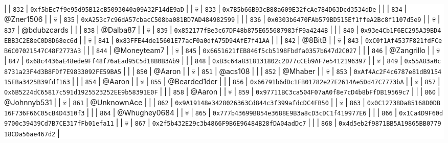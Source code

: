 |  | `832` | `0xf5bEc7f9e95d95B12cB5093040a09A32F14dE9aD` |
| 💀 | `833` | `0x7B5b66B93cB88a609E32fcAe784D63Dcd3534dDe` |
|  | `834` | @Zner1506 |
| 💀 | `835` | `0xA253c7c96dA57cbacC508ba081BD7AD484982599` |
|  | `836` | `0x0303b6470FAb579BD515Ef1ffeA2Bc8f1107d5e9` |
| 💀 | `837` | @bdubzcards |
|  | `838` | @Dalba87 |
| 💀 | `839` | `0x852177fBe3c67DF48b875E655687983fF9a4244B` |
|  | `840` | `0x93e4Cb1F6EC295A39BD4EBB3C2E8eC0D8D68ec6d` |
| 💀 | `841` | `0x83FFE44de15601E77acF0a0dfA75D94AfE7f41AA` |
|  | `842` | @8BitB |
| 💀 | `843` | `0xC0f1Af4537F821fdFCeB6C07021547C48F2773A3` |
|  | `844` | @Moneyteam7 |
| 💀 | `845` | `0x6651621fEB846f5cb5198Fbdfa0357b647d2C027` |
|  | `846` | @Zangrillo |
| 💀 | `847` | `0x68c4436aE48ede9Ff48f76aEad95C5d18B0B3Ab9` |
|  | `848` | `0xB3c64a8318131802c2D77cCEb9AF7e5412196397` |
| 💀 | `849` | `0x55A83a0c8731a23F4d3B8FDf7E9833092FE59BA5` |
|  | `850` | @Aaron |
| 💀 | `851` | @acs108 |
|  | `852` | @Mhaber |
| 💀 | `853` | `0xAf4Ac2F4c6787e81dB915415EBa3425B39fdf163` |
|  | `854` | @Aaron |
| 💀 | `855` | @Bearded1der |
|  | `856` | `0x66791b6dDc1FB01782e27E2614Ae5Dd47C7773bA` |
| 💀 | `857` | `0x6B5224dC65817c591d1925523252EE9b58391E0F` |
|  | `858` | @Aaron |
| 💀 | `859` | `0x97711BC3ca504F07aA0f8e7cD4b8bFfDB19569c7` |
|  | `860` | @Johnnyb531 |
| 💀 | `861` | @UnknownAce |
|  | `862` | `0x9A19148e3428026363Cd844c3f399afdcDC4FB50` |
| 💀 | `863` | `0x0C12738Da85168D0DB16F736F66C05cB4D4310f3` |
|  | `864` | @Whughey0684 |
| 💀 | `865` | `0x777b43699B854e3688E9B3a8cD3cDC1f419977E6` |
|  | `866` | `0x1Ca4D9F60d9700c39439Cd7B7CE317fFb01efa11` |
| 💀 | `867` | `0x2f5b432E29c3b4866F9B6E96484B28fDA04adDc7` |
|  | `868` | `0x4d5eb2f9871BB5A19865BB077918CDa56ae467d2` |